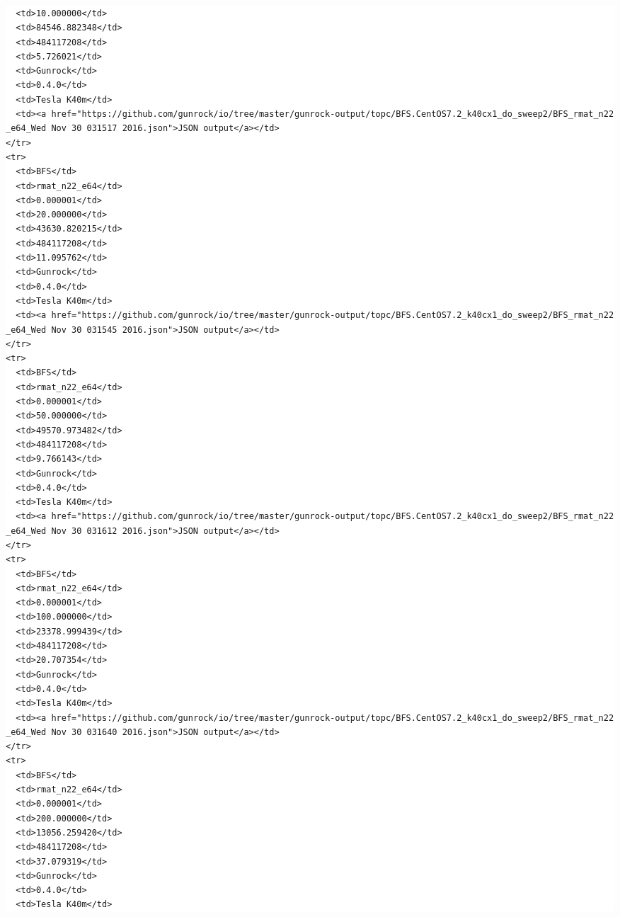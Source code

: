       <td>10.000000</td>
      <td>84546.882348</td>
      <td>484117208</td>
      <td>5.726021</td>
      <td>Gunrock</td>
      <td>0.4.0</td>
      <td>Tesla K40m</td>
      <td><a href="https://github.com/gunrock/io/tree/master/gunrock-output/topc/BFS.CentOS7.2_k40cx1_do_sweep2/BFS_rmat_n22_e64_Wed Nov 30 031517 2016.json">JSON output</a></td>
    </tr>
    <tr>
      <td>BFS</td>
      <td>rmat_n22_e64</td>
      <td>0.000001</td>
      <td>20.000000</td>
      <td>43630.820215</td>
      <td>484117208</td>
      <td>11.095762</td>
      <td>Gunrock</td>
      <td>0.4.0</td>
      <td>Tesla K40m</td>
      <td><a href="https://github.com/gunrock/io/tree/master/gunrock-output/topc/BFS.CentOS7.2_k40cx1_do_sweep2/BFS_rmat_n22_e64_Wed Nov 30 031545 2016.json">JSON output</a></td>
    </tr>
    <tr>
      <td>BFS</td>
      <td>rmat_n22_e64</td>
      <td>0.000001</td>
      <td>50.000000</td>
      <td>49570.973482</td>
      <td>484117208</td>
      <td>9.766143</td>
      <td>Gunrock</td>
      <td>0.4.0</td>
      <td>Tesla K40m</td>
      <td><a href="https://github.com/gunrock/io/tree/master/gunrock-output/topc/BFS.CentOS7.2_k40cx1_do_sweep2/BFS_rmat_n22_e64_Wed Nov 30 031612 2016.json">JSON output</a></td>
    </tr>
    <tr>
      <td>BFS</td>
      <td>rmat_n22_e64</td>
      <td>0.000001</td>
      <td>100.000000</td>
      <td>23378.999439</td>
      <td>484117208</td>
      <td>20.707354</td>
      <td>Gunrock</td>
      <td>0.4.0</td>
      <td>Tesla K40m</td>
      <td><a href="https://github.com/gunrock/io/tree/master/gunrock-output/topc/BFS.CentOS7.2_k40cx1_do_sweep2/BFS_rmat_n22_e64_Wed Nov 30 031640 2016.json">JSON output</a></td>
    </tr>
    <tr>
      <td>BFS</td>
      <td>rmat_n22_e64</td>
      <td>0.000001</td>
      <td>200.000000</td>
      <td>13056.259420</td>
      <td>484117208</td>
      <td>37.079319</td>
      <td>Gunrock</td>
      <td>0.4.0</td>
      <td>Tesla K40m</td>